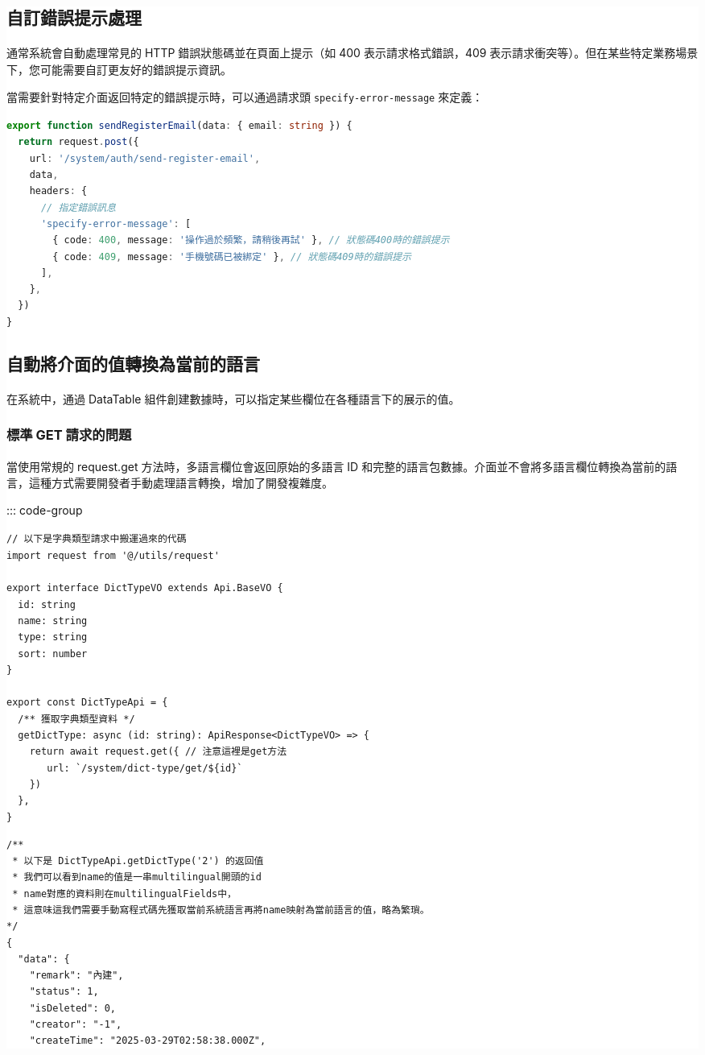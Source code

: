 ## 自訂錯誤提示處理

通常系統會自動處理常見的 HTTP 錯誤狀態碼並在頁面上提示（如 400 表示請求格式錯誤，409 表示請求衝突等）。但在某些特定業務場景下，您可能需要自訂更友好的錯誤提示資訊。

當需要針對特定介面返回特定的錯誤提示時，可以通過請求頭 `specify-error-message` 來定義：

```ts
export function sendRegisterEmail(data: { email: string }) {
  return request.post({
    url: '/system/auth/send-register-email',
    data,
    headers: {
      // 指定錯誤訊息
      'specify-error-message': [
        { code: 400, message: '操作過於頻繁，請稍後再試' }, // 狀態碼400時的錯誤提示
        { code: 409, message: '手機號碼已被綁定' }, // 狀態碼409時的錯誤提示
      ],
    },
  })
}
```

## 自動將介面的值轉換為當前的語言

在系統中，通過 DataTable 組件創建數據時，可以指定某些欄位在各種語言下的展示的值。

### 標準 GET 請求的問題

當使用常規的 request.get 方法時，多語言欄位會返回原始的多語言 ID 和完整的語言包數據。介面並不會將多語言欄位轉換為當前的語言，這種方式需要開發者手動處理語言轉換，增加了開發複雜度。

::: code-group
```ts[get請求]
// 以下是字典類型請求中搬運過來的代碼
import request from '@/utils/request'

export interface DictTypeVO extends Api.BaseVO {
  id: string
  name: string
  type: string
  sort: number
}

export const DictTypeApi = {
  /** 獲取字典類型資料 */
  getDictType: async (id: string): ApiResponse<DictTypeVO> => {
    return await request.get({ // 注意這裡是get方法
       url: `/system/dict-type/get/${id}`
    })
  },
}
```
```ts[返回值]
/**
 * 以下是 DictTypeApi.getDictType('2') 的返回值
 * 我們可以看到name的值是一串multilingual開頭的id
 * name對應的資料則在multilingualFields中，
 * 這意味這我們需要手動寫程式碼先獲取當前系統語言再將name映射為當前語言的值，略為繁瑣。
*/
{
  "data": {
    "remark": "內建",
    "status": 1,
    "isDeleted": 0,
    "creator": "-1",
    "createTime": "2025-03-29T02:58:38.000Z",
```